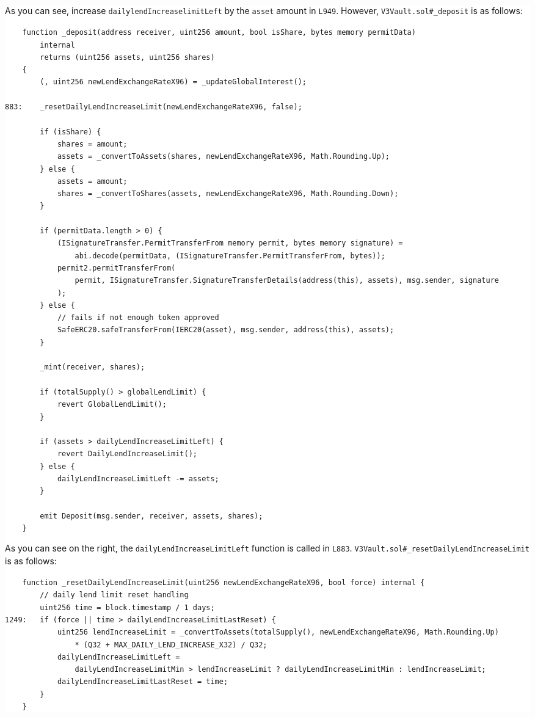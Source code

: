 As you can see, increase `dailylendIncreaselimitLeft` by the `asset` amount in `L949`. However, `V3Vault.sol#_deposit` is as follows:

```solidity
    function _deposit(address receiver, uint256 amount, bool isShare, bytes memory permitData)
        internal
        returns (uint256 assets, uint256 shares)
    {
        (, uint256 newLendExchangeRateX96) = _updateGlobalInterest();

883:    _resetDailyLendIncreaseLimit(newLendExchangeRateX96, false);

        if (isShare) {
            shares = amount;
            assets = _convertToAssets(shares, newLendExchangeRateX96, Math.Rounding.Up);
        } else {
            assets = amount;
            shares = _convertToShares(assets, newLendExchangeRateX96, Math.Rounding.Down);
        }

        if (permitData.length > 0) {
            (ISignatureTransfer.PermitTransferFrom memory permit, bytes memory signature) =
                abi.decode(permitData, (ISignatureTransfer.PermitTransferFrom, bytes));
            permit2.permitTransferFrom(
                permit, ISignatureTransfer.SignatureTransferDetails(address(this), assets), msg.sender, signature
            );
        } else {
            // fails if not enough token approved
            SafeERC20.safeTransferFrom(IERC20(asset), msg.sender, address(this), assets);
        }

        _mint(receiver, shares);

        if (totalSupply() > globalLendLimit) {
            revert GlobalLendLimit();
        }

        if (assets > dailyLendIncreaseLimitLeft) {
            revert DailyLendIncreaseLimit();
        } else {
            dailyLendIncreaseLimitLeft -= assets;
        }

        emit Deposit(msg.sender, receiver, assets, shares);
    }
```

As you can see on the right, the `dailyLendIncreaseLimitLeft` function is called in `L883`.
`V3Vault.sol#_resetDailyLendIncreaseLimit` is as follows:

```solidity
    function _resetDailyLendIncreaseLimit(uint256 newLendExchangeRateX96, bool force) internal {
        // daily lend limit reset handling
        uint256 time = block.timestamp / 1 days;
1249:   if (force || time > dailyLendIncreaseLimitLastReset) {
            uint256 lendIncreaseLimit = _convertToAssets(totalSupply(), newLendExchangeRateX96, Math.Rounding.Up)
                * (Q32 + MAX_DAILY_LEND_INCREASE_X32) / Q32;
            dailyLendIncreaseLimitLeft =
                dailyLendIncreaseLimitMin > lendIncreaseLimit ? dailyLendIncreaseLimitMin : lendIncreaseLimit;
            dailyLendIncreaseLimitLastReset = time;
        }
    }
```